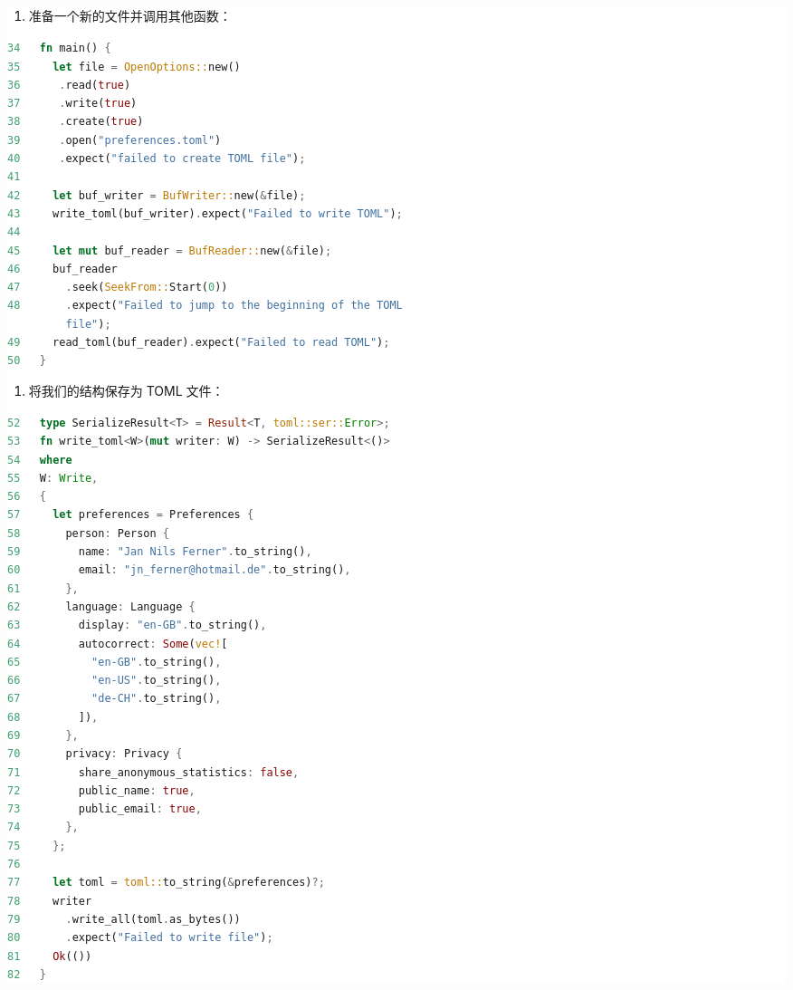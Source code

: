 1.  准备一个新的文件并调用其他函数：

```rs
34   fn main() {
35     let file = OpenOptions::new()
36      .read(true)
37      .write(true)
38      .create(true)
39      .open("preferences.toml")
40      .expect("failed to create TOML file");
41 
42     let buf_writer = BufWriter::new(&file);
43     write_toml(buf_writer).expect("Failed to write TOML");
44 
45     let mut buf_reader = BufReader::new(&file);
46     buf_reader
47       .seek(SeekFrom::Start(0))
48       .expect("Failed to jump to the beginning of the TOML 
         file");
49     read_toml(buf_reader).expect("Failed to read TOML");
50   }
```

1.  将我们的结构保存为 TOML 文件：

```rs
52   type SerializeResult<T> = Result<T, toml::ser::Error>;
53   fn write_toml<W>(mut writer: W) -> SerializeResult<()>
54   where
55   W: Write,
56   {
57     let preferences = Preferences {
58       person: Person {
59         name: "Jan Nils Ferner".to_string(),
60         email: "jn_ferner@hotmail.de".to_string(),
61       },
62       language: Language {
63         display: "en-GB".to_string(),
64         autocorrect: Some(vec![
65           "en-GB".to_string(),
66           "en-US".to_string(),
67           "de-CH".to_string(),
68         ]),
69       },
70       privacy: Privacy {
71         share_anonymous_statistics: false,
72         public_name: true,
73         public_email: true,
74       },
75     };
76 
77     let toml = toml::to_string(&preferences)?;
78     writer
79       .write_all(toml.as_bytes())
80       .expect("Failed to write file");
81     Ok(())
82   }
```
